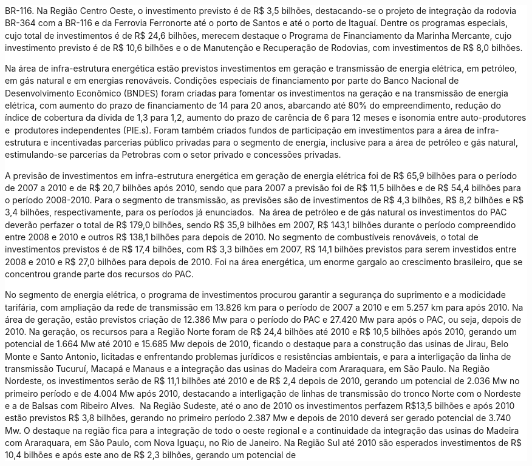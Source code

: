 BR-116. Na Região Centro Oeste, o investimento previsto é de R\$ 3,5
bilhões, destacando-se o projeto de integração da rodovia BR-364 com a
BR-116 e da Ferrovia Ferronorte até o porto de Santos e até o porto de
Itaguaí. Dentre os programas especiais, cujo total de investimentos é de
R\$ 24,6 bilhões, merecem destaque o Programa de Financiamento da
Marinha Mercante, cujo investimento previsto é de R\$ 10,6 bilhões e o
de Manutenção e Recuperação de Rodovias, com investimentos de R\$ 8,0
bilhões.

Na área de infra-estrutura energética estão previstos investimentos em
geração e transmissão de energia elétrica, em petróleo, em gás natural e
em energias renováveis. Condições especiais de financiamento por parte
do Banco Nacional de Desenvolvimento Econômico (BNDES) foram criadas
para fomentar os investimentos na geração e na transmissão de energia
elétrica, com aumento do prazo de financiamento de 14 para 20 anos,
abarcando até 80% do empreendimento, redução do índice de cobertura da
dívida de 1,3 para 1,2, aumento do prazo de carência de 6 para 12 meses
e isonomia entre auto-produtores e  produtores independentes (PIE.s).
Foram também criados fundos de participação em investimentos para a área
de infra-estrutura e incentivadas parcerias público privadas para o
segmento de energia, inclusive para a área de petróleo e gás natural,
estimulando-se parcerias da Petrobras com o setor privado e concessões
privadas.

A previsão de investimentos em infra-estrutura energética em geração de
energia elétrica foi de R\$ 65,9 bilhões para o período de 2007 a 2010 e
de R\$ 20,7 bilhões após 2010, sendo que para 2007 a previsão foi de R\$
11,5 bilhões e de R\$ 54,4 bilhões para o período 2008-2010. Para o
segmento de transmissão, as previsões são de investimentos de R\$ 4,3
bilhões, R\$ 8,2 bilhões e R\$ 3,4 bilhões, respectivamente, para os
períodos já enunciados.  Na área de petróleo e de gás natural os
investimentos do PAC deverão perfazer o total de R\$ 179,0 bilhões,
sendo R\$ 35,9 bilhões em 2007, R\$ 143,1 bilhões durante o período
compreendido entre 2008 e 2010 e outros R\$ 138,1 bilhões para depois de
2010. No segmento de combustíveis renováveis, o total de investimentos
previstos é de R\$ 17,4 bilhões, com R\$ 3,3 bilhões em 2007, R\$ 14,1
bilhões previstos para serem investidos entre 2008 e 2010 e R\$ 27,0
bilhões para depois de 2010. Foi na área energética, um enorme gargalo
ao crescimento brasileiro, que se concentrou grande parte dos recursos
do PAC.

No segmento de energia elétrica, o programa de investimentos procurou
garantir a segurança do suprimento e a modicidade tarifária, com
ampliação da rede de transmissão em 13.826 km para o período de 2007 a
2010 e em 5.257 km para após 2010. Na área de geração, estão previstos
criação de 12.386 Mw para o período do PAC e 27.420 Mw para após o PAC,
ou seja, depois de 2010. Na geração, os recursos para a Região Norte
foram de R\$ 24,4 bilhões até 2010 e R\$ 10,5 bilhões após 2010, gerando
um potencial de 1.664 Mw até 2010 e 15.685 Mw depois de 2010, ficando o
destaque para a construção das usinas de Jirau, Belo Monte e Santo
Antonio, licitadas e enfrentando problemas jurídicos e resistências
ambientais, e para a interligação da linha de transmissão Tucuruí,
Macapá e Manaus e a integração das usinas do Madeira com Araraquara, em
São Paulo. Na Região Nordeste, os investimentos serão de R\$ 11,1
bilhões até 2010 e de R\$ 2,4 depois de 2010, gerando um potencial de
2.036 Mw no primeiro período e de 4.004 Mw após 2010, destacando a
interligação de linhas de transmissão do tronco Norte com o Nordeste e a
de Balsas com Ribeiro Alves.  Na Região Sudeste, até o ano de 2010 os
investimentos perfazem R\$13,5 bilhões e após 2010 estão previstos R\$
3,8 bilhões, gerando no primeiro período 2.387 Mw e depois de 2010
deverá ser gerado potencial de 3.740 Mw. O destaque na região fica para
a integração de todo o oeste regional e a continuidade da integração das
usinas do Madeira com Araraquara, em São Paulo, com Nova Iguaçu, no Rio
de Janeiro. Na Região Sul até 2010 são esperados investimentos de R\$
10,4 bilhões e após este ano de R\$ 2,3 bilhões, gerando um potencial de
